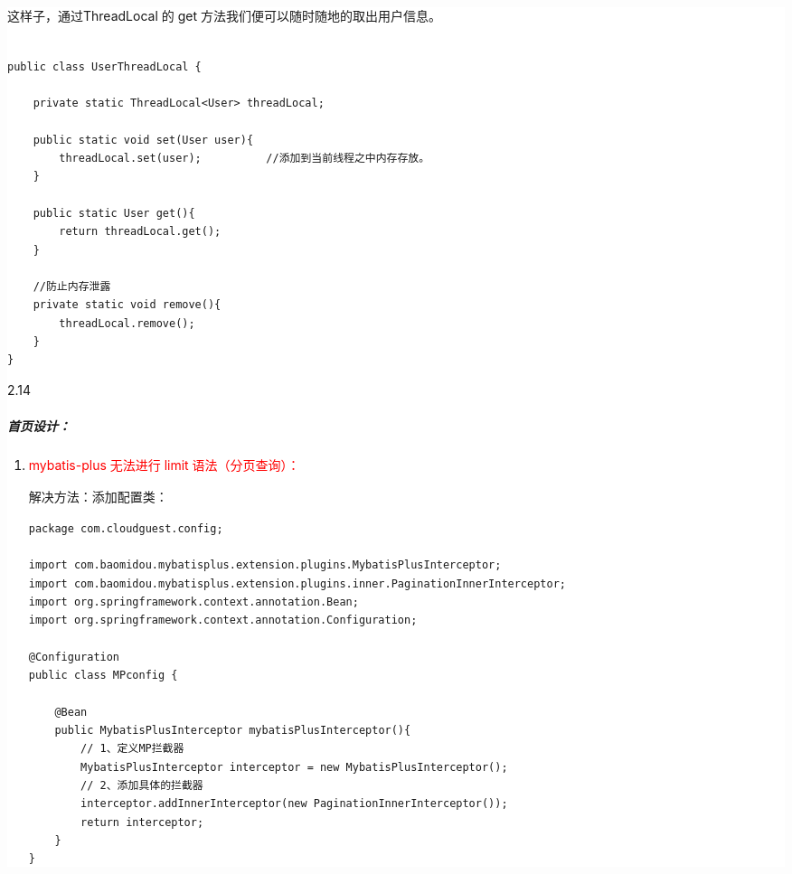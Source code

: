 

这样子，通过ThreadLocal 的 get 方法我们便可以随时随地的取出用户信息。

```

public class UserThreadLocal {

    private static ThreadLocal<User> threadLocal;

    public static void set(User user){
        threadLocal.set(user);          //添加到当前线程之中内存存放。
    }

    public static User get(){
        return threadLocal.get();
    }

    //防止内存泄露
    private static void remove(){
        threadLocal.remove();
    }
}

```



2.14

##### 首页设计：



1. <font color='red'>mybatis-plus 无法进行 limit 语法（分页查询）：</font>

   解决方法：添加配置类：

   ```
   package com.cloudguest.config;
   
   import com.baomidou.mybatisplus.extension.plugins.MybatisPlusInterceptor;
   import com.baomidou.mybatisplus.extension.plugins.inner.PaginationInnerInterceptor;
   import org.springframework.context.annotation.Bean;
   import org.springframework.context.annotation.Configuration;
   
   @Configuration
   public class MPconfig {
   
       @Bean
       public MybatisPlusInterceptor mybatisPlusInterceptor(){
           // 1、定义MP拦截器
           MybatisPlusInterceptor interceptor = new MybatisPlusInterceptor();
           // 2、添加具体的拦截器
           interceptor.addInnerInterceptor(new PaginationInnerInterceptor());
           return interceptor;
       }
   }
   
   ```
